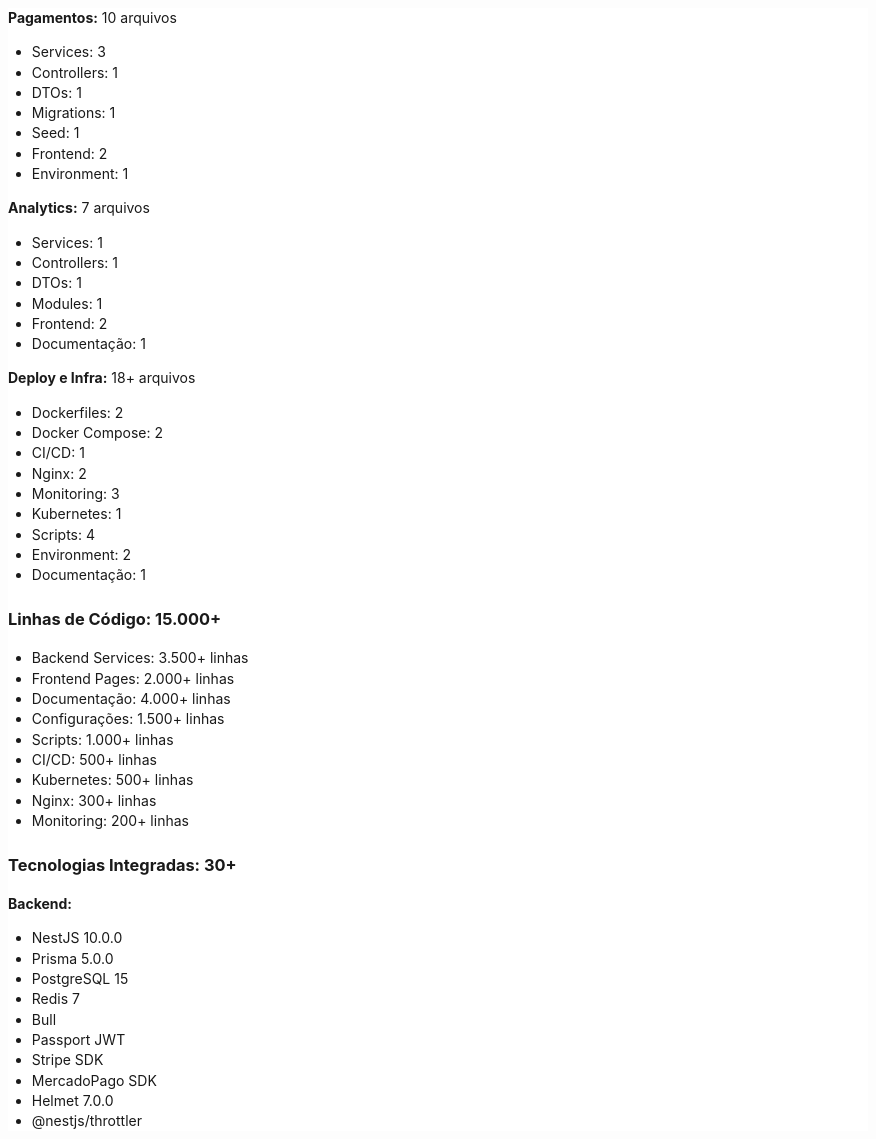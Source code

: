 **Pagamentos:** 10 arquivos
- Services: 3
- Controllers: 1
- DTOs: 1
- Migrations: 1
- Seed: 1
- Frontend: 2
- Environment: 1

**Analytics:** 7 arquivos
- Services: 1
- Controllers: 1
- DTOs: 1
- Modules: 1
- Frontend: 2
- Documentação: 1

**Deploy e Infra:** 18+ arquivos
- Dockerfiles: 2
- Docker Compose: 2
- CI/CD: 1
- Nginx: 2
- Monitoring: 3
- Kubernetes: 1
- Scripts: 4
- Environment: 2
- Documentação: 1

### Linhas de Código: **15.000+**

- Backend Services: 3.500+ linhas
- Frontend Pages: 2.000+ linhas
- Documentação: 4.000+ linhas
- Configurações: 1.500+ linhas
- Scripts: 1.000+ linhas
- CI/CD: 500+ linhas
- Kubernetes: 500+ linhas
- Nginx: 300+ linhas
- Monitoring: 200+ linhas

### Tecnologias Integradas: **30+**

**Backend:**
- NestJS 10.0.0
- Prisma 5.0.0
- PostgreSQL 15
- Redis 7
- Bull
- Passport JWT
- Stripe SDK
- MercadoPago SDK
- Helmet 7.0.0
- @nestjs/throttler
